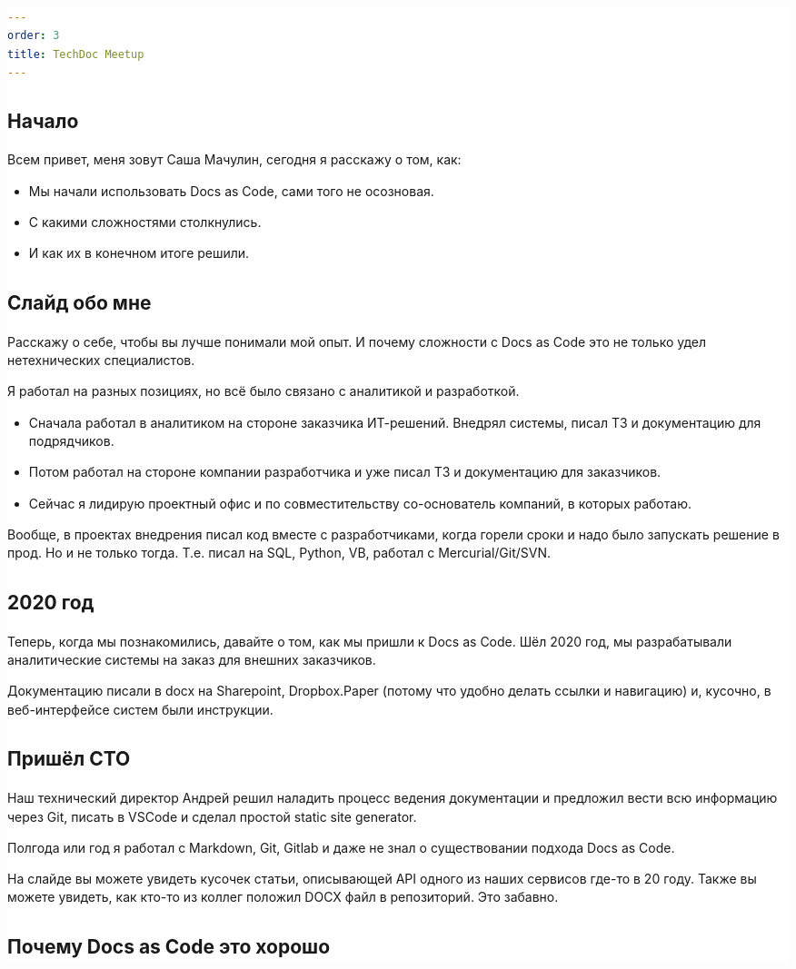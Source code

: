 ```yaml
---
order: 3
title: TechDoc Meetup
---
```


## Начало

Всем привет, меня зовут Саша Мачулин, сегодня я расскажу о том, как:

-  Мы начали использовать Docs as Code, сами того не осозновая.

-  С какими сложностями столкнулись.

-  И как их в конечном итоге решили.

## Слайд обо мне

Расскажу о себе, чтобы вы лучше понимали мой опыт. И почему сложности с Docs as Code это не только удел нетехнических специалистов.

Я работал на разных позициях, но всё было связано с аналитикой и разработкой.

-  Сначала работал в аналитиком на стороне заказчика ИТ-решений. Внедрял системы, писал ТЗ и документацию для подрядчиков.

-  Потом работал на стороне компании разработчика и уже писал ТЗ и документацию для заказчиков.

-  Сейчас я лидирую проектный офис и по совместительству со-основатель компаний, в которых работаю.

Вообще, в проектах внедрения писал код вместе с разработчиками, когда горели сроки и надо было запускать решение в прод. Но и не только тогда. Т.е. писал на SQL, Python, VB, работал с Mercurial/Git/SVN.

## 2020 год

Теперь, когда мы познакомились, давайте о том, как мы пришли к Docs as Code. Шёл 2020 год, мы разрабатывали аналитические системы на заказ для внешних заказчиков.

Документацию писали в docx на Sharepoint, Dropbox.Paper (потому что удобно делать ссылки и навигацию) и, кусочно, в веб-интерфейсе систем были инструкции.

## Пришёл CTO

Наш технический директор Андрей решил наладить процесс ведения документации и предложил вести всю информацию через Git, писать в VSCode и сделал простой static site generator.

Полгода или год я работал с Markdown, Git, Gitlab и даже не знал о существовании подхода Docs as Code.

На слайде вы можете увидеть кусочек статьи, описывающей API одного из наших сервисов где-то в 20 году.  Также вы можете увидеть, как кто-то из коллег положил DOCX файл в репозиторий. Это забавно.

## Почему Docs as Code это хорошо
